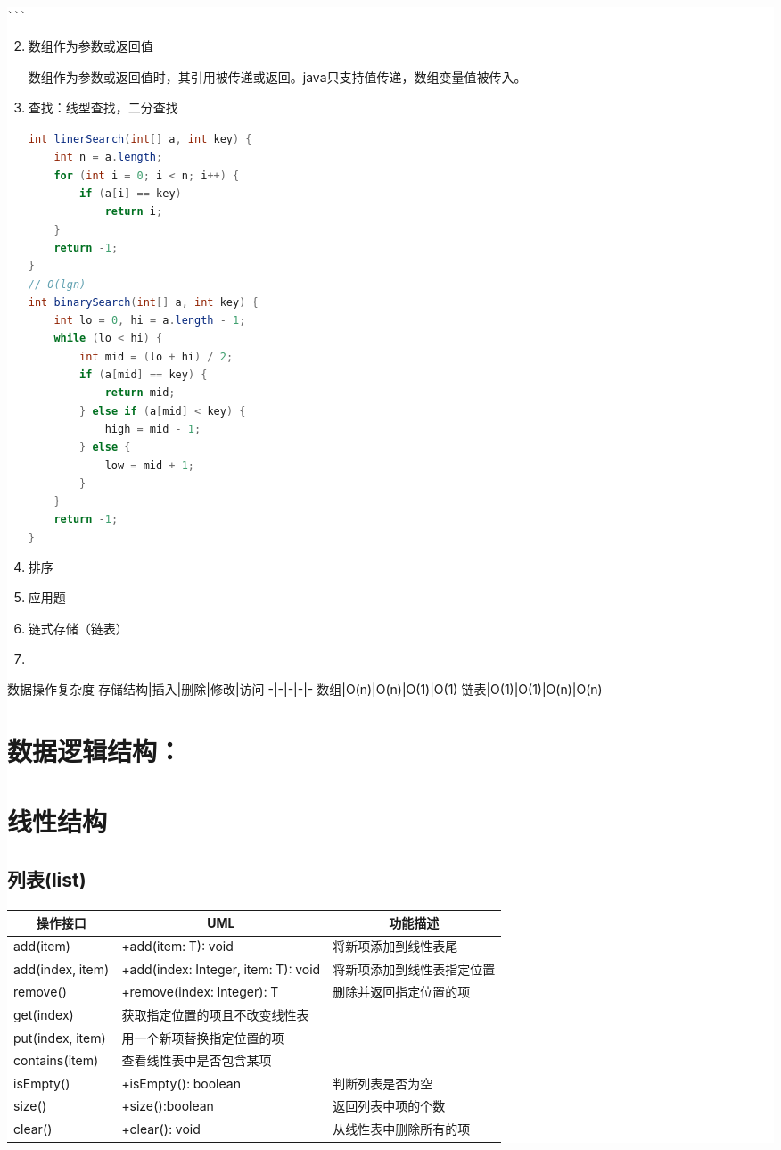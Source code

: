    ```

    

 2. 数组作为参数或返回值

    数组作为参数或返回值时，其引用被传递或返回。java只支持值传递，数组变量值被传入。

 3. 查找：线型查找，二分查找

    ```java
    int linerSearch(int[] a, int key) {
        int n = a.length;
        for (int i = 0; i < n; i++) {
            if (a[i] == key)
                return i;
        }
        return -1;
    }
    // O(lgn)
    int binarySearch(int[] a, int key) {
        int lo = 0, hi = a.length - 1;
        while (lo < hi) {
            int mid = (lo + hi) / 2;
            if (a[mid] == key) {
                return mid;
            } else if (a[mid] < key) {
                high = mid - 1;
            } else {
                low = mid + 1;
            }
        }
        return -1;
    }
    ```

 4. 排序

 5. 应用题

6. 链式存储（链表）

7. 

数据操作复杂度
存储结构|插入|删除|修改|访问
-|-|-|-|-
数组|O(n)|O(n)|O(1)|O(1)
链表|O(1)|O(1)|O(n)|O(n)

# 数据逻辑结构：
# 线性结构
## 列表(list)
操作接口|UML|功能描述
-|-|-
add(item)|+add(item: T): void|将新项添加到线性表尾
add(index, item)|+add(index: Integer, item: T): void|将新项添加到线性表指定位置
remove()|+remove(index: Integer): T|删除并返回指定位置的项
get(index)|获取指定位置的项且不改变线性表
put(index, item)|用一个新项替换指定位置的项
contains(item)|查看线性表中是否包含某项
isEmpty()|+isEmpty(): boolean|判断列表是否为空
size()|+size():boolean|返回列表中项的个数
clear()|+clear(): void|从线性表中删除所有的项
